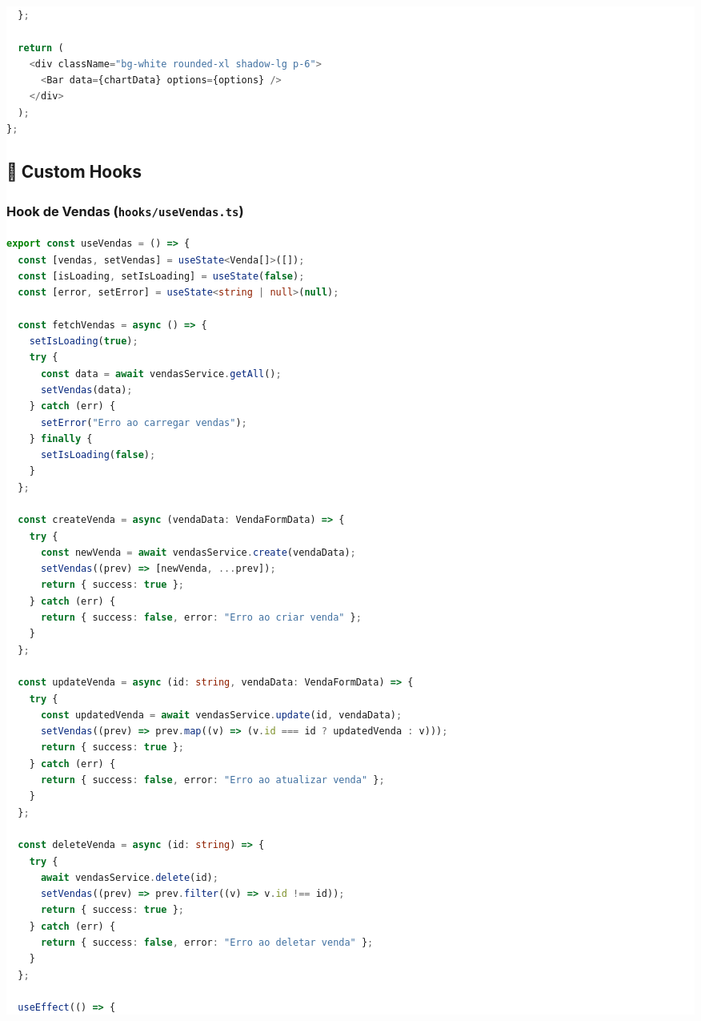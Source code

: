 ```typescript
  };

  return (
    <div className="bg-white rounded-xl shadow-lg p-6">
      <Bar data={chartData} options={options} />
    </div>
  );
};
```

## 🔧 Custom Hooks

### Hook de Vendas (`hooks/useVendas.ts`)

```typescript
export const useVendas = () => {
  const [vendas, setVendas] = useState<Venda[]>([]);
  const [isLoading, setIsLoading] = useState(false);
  const [error, setError] = useState<string | null>(null);

  const fetchVendas = async () => {
    setIsLoading(true);
    try {
      const data = await vendasService.getAll();
      setVendas(data);
    } catch (err) {
      setError("Erro ao carregar vendas");
    } finally {
      setIsLoading(false);
    }
  };

  const createVenda = async (vendaData: VendaFormData) => {
    try {
      const newVenda = await vendasService.create(vendaData);
      setVendas((prev) => [newVenda, ...prev]);
      return { success: true };
    } catch (err) {
      return { success: false, error: "Erro ao criar venda" };
    }
  };

  const updateVenda = async (id: string, vendaData: VendaFormData) => {
    try {
      const updatedVenda = await vendasService.update(id, vendaData);
      setVendas((prev) => prev.map((v) => (v.id === id ? updatedVenda : v)));
      return { success: true };
    } catch (err) {
      return { success: false, error: "Erro ao atualizar venda" };
    }
  };

  const deleteVenda = async (id: string) => {
    try {
      await vendasService.delete(id);
      setVendas((prev) => prev.filter((v) => v.id !== id));
      return { success: true };
    } catch (err) {
      return { success: false, error: "Erro ao deletar venda" };
    }
  };

  useEffect(() => {
```